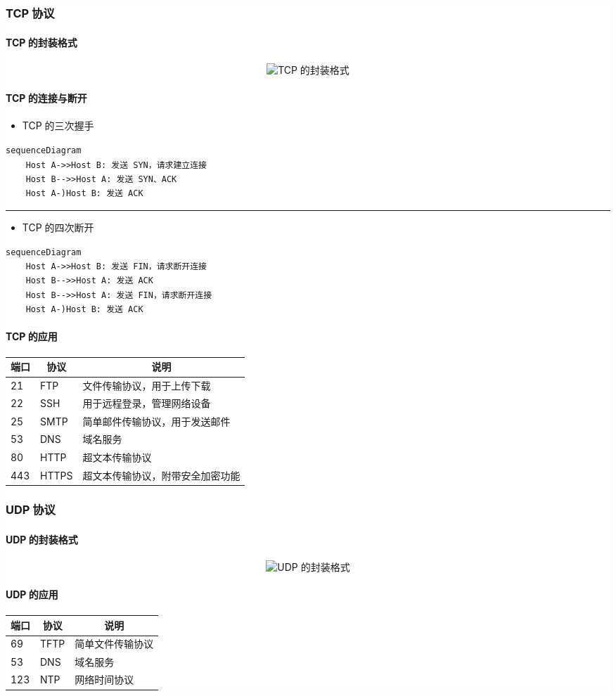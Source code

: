 ### TCP 协议

#### TCP 的封装格式

<div align=center> <img alt="TCP 的封装格式" title="TCP 的封装格式" src=https://kkkkzzzzyy.oss-cn-beijing.aliyuncs.com/云计算/TCP的封装格式.png width=100%/> </div>

#### TCP 的连接与断开

- TCP 的三次握手

```mermaid
sequenceDiagram
    Host A->>Host B: 发送 SYN，请求建立连接
    Host B-->>Host A: 发送 SYN、ACK
    Host A-)Host B: 发送 ACK
```

---

- TCP 的四次断开

```mermaid
sequenceDiagram
    Host A->>Host B: 发送 FIN，请求断开连接
    Host B-->>Host A: 发送 ACK
    Host B-->>Host A: 发送 FIN，请求断开连接
    Host A-)Host B: 发送 ACK
```

#### TCP 的应用

端口 | 协议 | 说明
-- | -- | --
21 | FTP | 文件传输协议，用于上传下载
22 | SSH | 用于远程登录，管理网络设备
25 | SMTP | 简单邮件传输协议，用于发送邮件
53 | DNS | 域名服务
80 | HTTP | 超文本传输协议
443 | HTTPS | 超文本传输协议，附带安全加密功能

### UDP 协议

#### UDP 的封装格式

<div align=center> <img alt="UDP 的封装格式" title="UDP 的封装格式" src=https://kkkkzzzzyy.oss-cn-beijing.aliyuncs.com/云计算/UDP的封装格式.png width=100%/> </div>

#### UDP 的应用

端口 | 协议 | 说明
-- | -- | --
69 | TFTP | 简单文件传输协议
53 | DNS | 域名服务
123 | NTP | 网络时间协议
